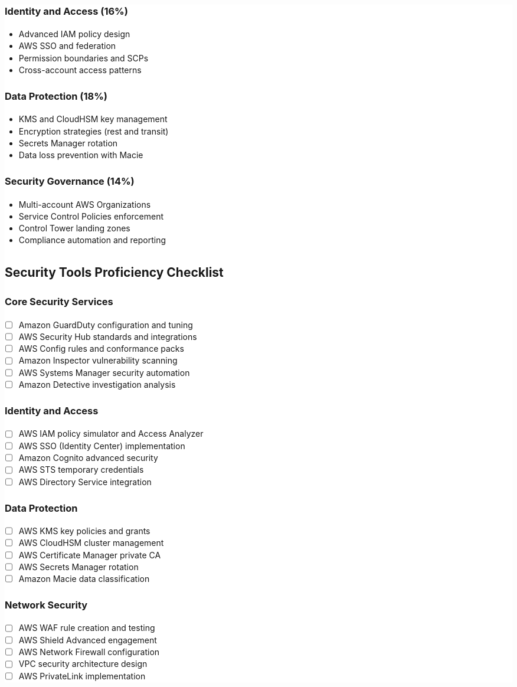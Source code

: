 ### Identity and Access (16%)
- Advanced IAM policy design
- AWS SSO and federation
- Permission boundaries and SCPs
- Cross-account access patterns

### Data Protection (18%)
- KMS and CloudHSM key management
- Encryption strategies (rest and transit)
- Secrets Manager rotation
- Data loss prevention with Macie

### Security Governance (14%)
- Multi-account AWS Organizations
- Service Control Policies enforcement
- Control Tower landing zones
- Compliance automation and reporting

## Security Tools Proficiency Checklist

### Core Security Services
- [ ] Amazon GuardDuty configuration and tuning
- [ ] AWS Security Hub standards and integrations
- [ ] AWS Config rules and conformance packs
- [ ] Amazon Inspector vulnerability scanning
- [ ] AWS Systems Manager security automation
- [ ] Amazon Detective investigation analysis

### Identity and Access
- [ ] AWS IAM policy simulator and Access Analyzer
- [ ] AWS SSO (Identity Center) implementation
- [ ] Amazon Cognito advanced security
- [ ] AWS STS temporary credentials
- [ ] AWS Directory Service integration

### Data Protection
- [ ] AWS KMS key policies and grants
- [ ] AWS CloudHSM cluster management
- [ ] AWS Certificate Manager private CA
- [ ] AWS Secrets Manager rotation
- [ ] Amazon Macie data classification

### Network Security
- [ ] AWS WAF rule creation and testing
- [ ] AWS Shield Advanced engagement
- [ ] AWS Network Firewall configuration
- [ ] VPC security architecture design
- [ ] AWS PrivateLink implementation
